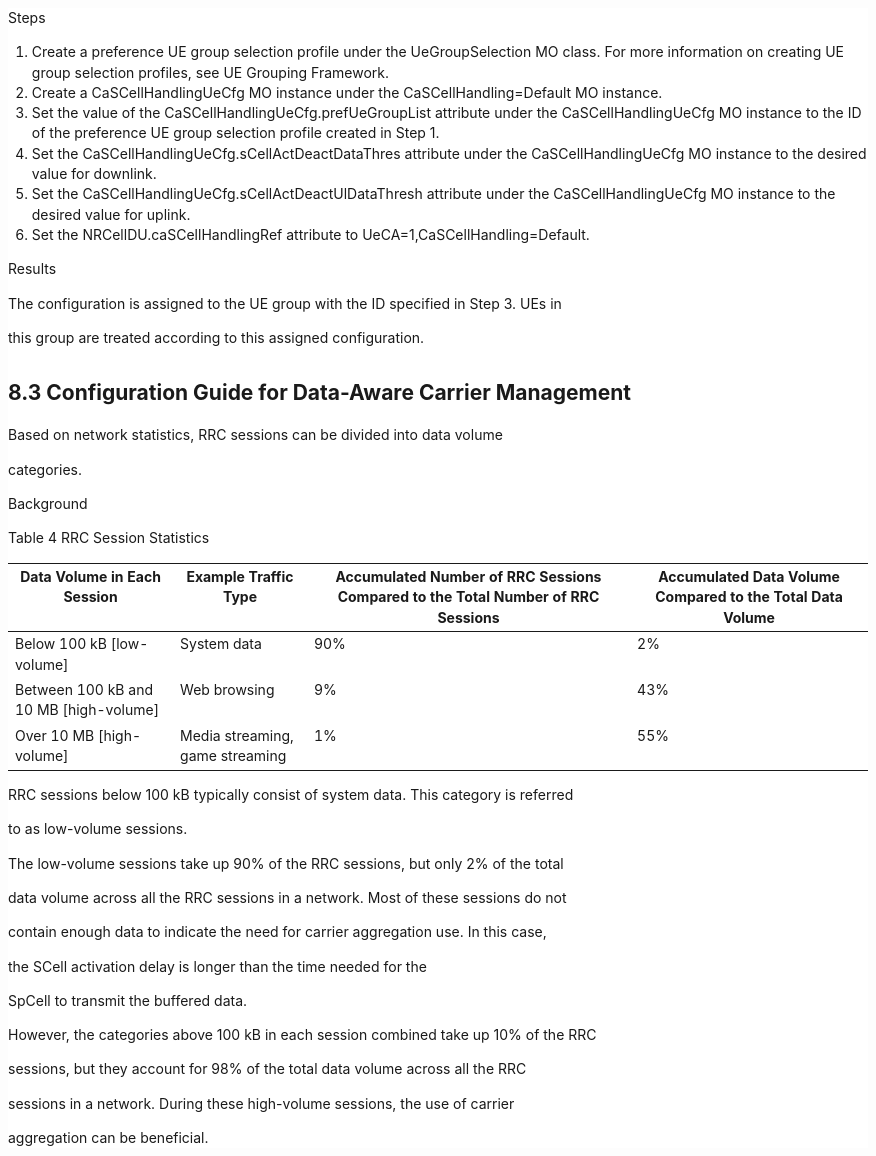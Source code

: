 Steps

1. Create a preference UE group selection profile under the UeGroupSelection MO class. For more information on creating UE group selection profiles, see UE Grouping Framework.
2. Create a CaSCellHandlingUeCfg MO instance under the CaSCellHandling=Default MO instance.
3. Set the value of the CaSCellHandlingUeCfg.prefUeGroupList attribute under the CaSCellHandlingUeCfg MO instance to the ID of the preference UE group selection profile created in Step 1.
4. Set the CaSCellHandlingUeCfg.sCellActDeactDataThres attribute under the CaSCellHandlingUeCfg MO instance to the desired value for downlink.
5. Set the CaSCellHandlingUeCfg.sCellActDeactUlDataThresh attribute under the CaSCellHandlingUeCfg MO instance to the desired value for uplink.
6. Set the NRCellDU.caSCellHandlingRef attribute to UeCA=1,CaSCellHandling=Default.

Results

The configuration is assigned to the UE group with the ID specified in Step 3. UEs in

this group are treated according to this assigned configuration.

## 8.3 Configuration Guide for Data-Aware Carrier Management

Based on network statistics, RRC sessions can be divided into data volume

categories.

Background

Table 4   RRC Session Statistics

| Data Volume in Each Session            | Example Traffic Type            | Accumulated Number of RRC Sessions Compared to the Total                                         Number of RRC Sessions   | Accumulated Data Volume Compared to the Total Data Volume   |
|----------------------------------------|---------------------------------|---------------------------------------------------------------------------------------------------------------------------|-------------------------------------------------------------|
| Below 100 kB [low-volume]              | System data                     | 90%                                                                                                                       | 2%                                                          |
| Between 100 kB and 10 MB [high-volume] | Web browsing                    | 9%                                                                                                                        | 43%                                                         |
| Over 10 MB [high-volume]               | Media streaming, game streaming | 1%                                                                                                                        | 55%                                                         |

RRC sessions below 100 kB typically consist of system data. This category is referred

to as low-volume sessions.

The low-volume sessions take up 90% of the RRC sessions, but only 2% of the total

data volume across all the RRC sessions in a network. Most of these sessions do not

contain enough data to indicate the need for carrier aggregation use. In this case,

the SCell activation delay is longer than the time needed for the

SpCell to transmit the buffered data.

However, the categories above 100 kB in each session combined take up 10% of the RRC

sessions, but they account for 98% of the total data volume across all the RRC

sessions in a network. During these high-volume sessions, the use of carrier

aggregation can be beneficial.

